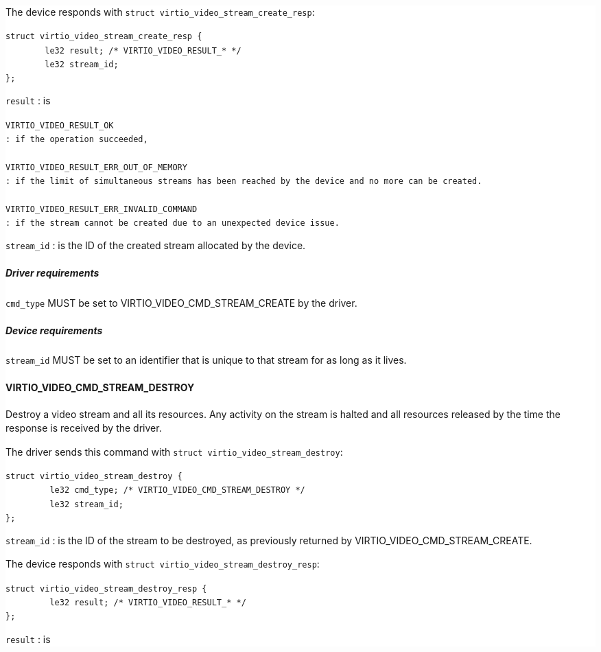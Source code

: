 The device responds with `struct virtio_video_stream_create_resp`:

```
struct virtio_video_stream_create_resp {
        le32 result; /* VIRTIO_VIDEO_RESULT_* */
        le32 stream_id;
};
```

`result`
: is

    VIRTIO_VIDEO_RESULT_OK
    : if the operation succeeded,

    VIRTIO_VIDEO_RESULT_ERR_OUT_OF_MEMORY
    : if the limit of simultaneous streams has been reached by the device and no more can be created.

    VIRTIO_VIDEO_RESULT_ERR_INVALID_COMMAND
    : if the stream cannot be created due to an unexpected device issue.

`stream_id`
: is the ID of the created stream allocated by the device.

##### Driver requirements

`cmd_type` MUST be set to VIRTIO_VIDEO_CMD_STREAM_CREATE by the driver.

##### Device requirements

`stream_id` MUST be set to an identifier that is unique to that stream for as long as it lives.

#### VIRTIO_VIDEO_CMD_STREAM_DESTROY

Destroy a video stream and all its resources. Any activity on the stream is halted and all resources released by the time the response is received by the driver.

The driver sends this command with `struct virtio_video_stream_destroy`:

```
struct virtio_video_stream_destroy {
         le32 cmd_type; /* VIRTIO_VIDEO_CMD_STREAM_DESTROY */
         le32 stream_id;
};
```

`stream_id`
: is the ID of the stream to be destroyed, as previously returned by VIRTIO_VIDEO_CMD_STREAM_CREATE.

The device responds with `struct virtio_video_stream_destroy_resp`:

```
struct virtio_video_stream_destroy_resp {
         le32 result; /* VIRTIO_VIDEO_RESULT_* */
};
```

`result`
: is
